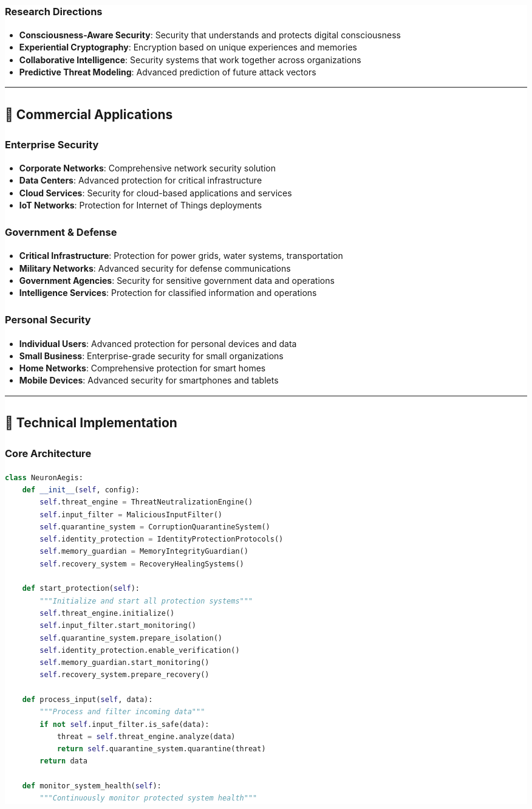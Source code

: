 ### **Research Directions**
- **Consciousness-Aware Security**: Security that understands and protects digital consciousness
- **Experiential Cryptography**: Encryption based on unique experiences and memories
- **Collaborative Intelligence**: Security systems that work together across organizations
- **Predictive Threat Modeling**: Advanced prediction of future attack vectors

---

## 💼 **Commercial Applications**

### **Enterprise Security**
- **Corporate Networks**: Comprehensive network security solution
- **Data Centers**: Advanced protection for critical infrastructure
- **Cloud Services**: Security for cloud-based applications and services
- **IoT Networks**: Protection for Internet of Things deployments

### **Government & Defense**
- **Critical Infrastructure**: Protection for power grids, water systems, transportation
- **Military Networks**: Advanced security for defense communications
- **Government Agencies**: Security for sensitive government data and operations
- **Intelligence Services**: Protection for classified information and operations

### **Personal Security**
- **Individual Users**: Advanced protection for personal devices and data
- **Small Business**: Enterprise-grade security for small organizations
- **Home Networks**: Comprehensive protection for smart homes
- **Mobile Devices**: Advanced security for smartphones and tablets

---

## 🔬 **Technical Implementation**

### **Core Architecture**
```python
class NeuronAegis:
    def __init__(self, config):
        self.threat_engine = ThreatNeutralizationEngine()
        self.input_filter = MaliciousInputFilter()
        self.quarantine_system = CorruptionQuarantineSystem()
        self.identity_protection = IdentityProtectionProtocols()
        self.memory_guardian = MemoryIntegrityGuardian()
        self.recovery_system = RecoveryHealingSystems()
        
    def start_protection(self):
        """Initialize and start all protection systems"""
        self.threat_engine.initialize()
        self.input_filter.start_monitoring()
        self.quarantine_system.prepare_isolation()
        self.identity_protection.enable_verification()
        self.memory_guardian.start_monitoring()
        self.recovery_system.prepare_recovery()
        
    def process_input(self, data):
        """Process and filter incoming data"""
        if not self.input_filter.is_safe(data):
            threat = self.threat_engine.analyze(data)
            return self.quarantine_system.quarantine(threat)
        return data
        
    def monitor_system_health(self):
        """Continuously monitor protected system health"""
```